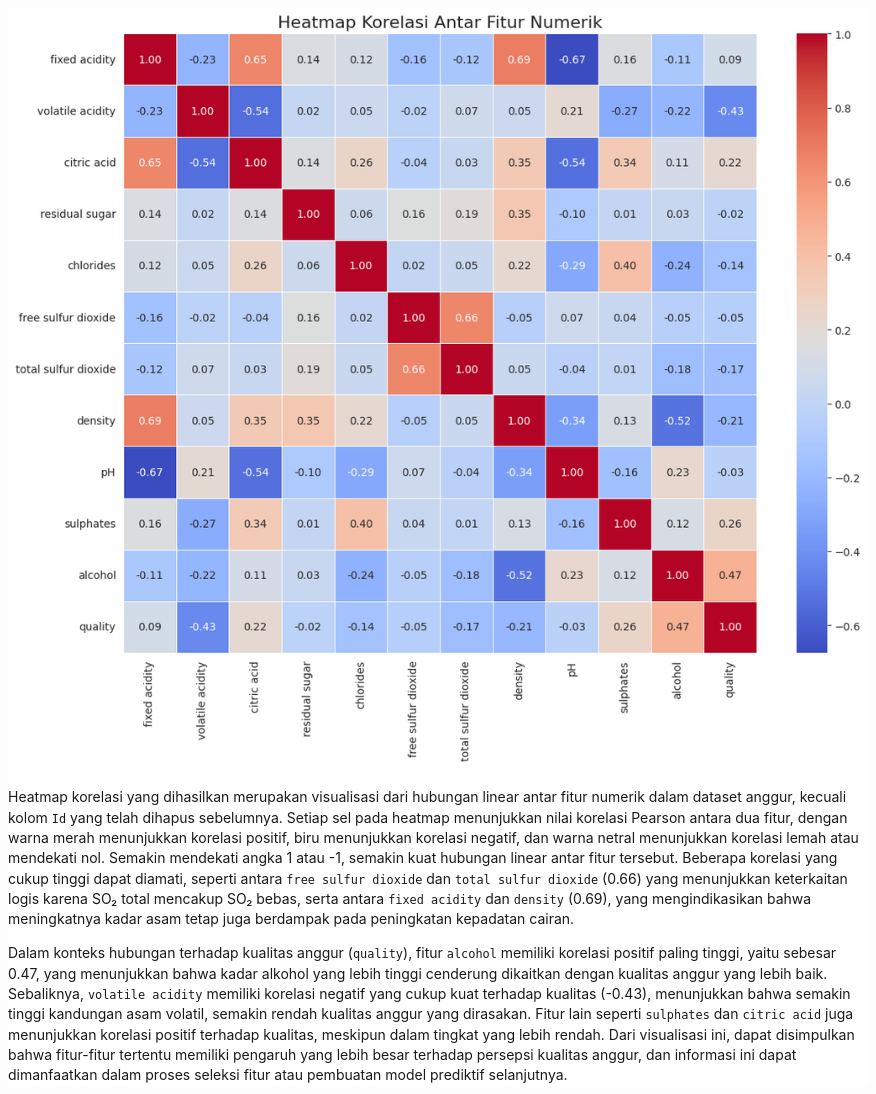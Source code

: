 <img src="Images/Image3.png">

Heatmap korelasi yang dihasilkan merupakan visualisasi dari hubungan linear antar fitur numerik dalam dataset anggur, kecuali kolom `Id` yang telah dihapus sebelumnya. Setiap sel pada heatmap menunjukkan nilai korelasi Pearson antara dua fitur, dengan warna merah menunjukkan korelasi positif, biru menunjukkan korelasi negatif, dan warna netral menunjukkan korelasi lemah atau mendekati nol. Semakin mendekati angka 1 atau -1, semakin kuat hubungan linear antar fitur tersebut. Beberapa korelasi yang cukup tinggi dapat diamati, seperti antara `free sulfur dioxide` dan `total sulfur dioxide` (0.66) yang menunjukkan keterkaitan logis karena SO₂ total mencakup SO₂ bebas, serta antara `fixed acidity` dan `density` (0.69), yang mengindikasikan bahwa meningkatnya kadar asam tetap juga berdampak pada peningkatan kepadatan cairan.

Dalam konteks hubungan terhadap kualitas anggur (`quality`), fitur `alcohol` memiliki korelasi positif paling tinggi, yaitu sebesar 0.47, yang menunjukkan bahwa kadar alkohol yang lebih tinggi cenderung dikaitkan dengan kualitas anggur yang lebih baik. Sebaliknya, `volatile acidity` memiliki korelasi negatif yang cukup kuat terhadap kualitas (-0.43), menunjukkan bahwa semakin tinggi kandungan asam volatil, semakin rendah kualitas anggur yang dirasakan. Fitur lain seperti `sulphates` dan `citric acid` juga menunjukkan korelasi positif terhadap kualitas, meskipun dalam tingkat yang lebih rendah. Dari visualisasi ini, dapat disimpulkan bahwa fitur-fitur tertentu memiliki pengaruh yang lebih besar terhadap persepsi kualitas anggur, dan informasi ini dapat dimanfaatkan dalam proses seleksi fitur atau pembuatan model prediktif selanjutnya.
